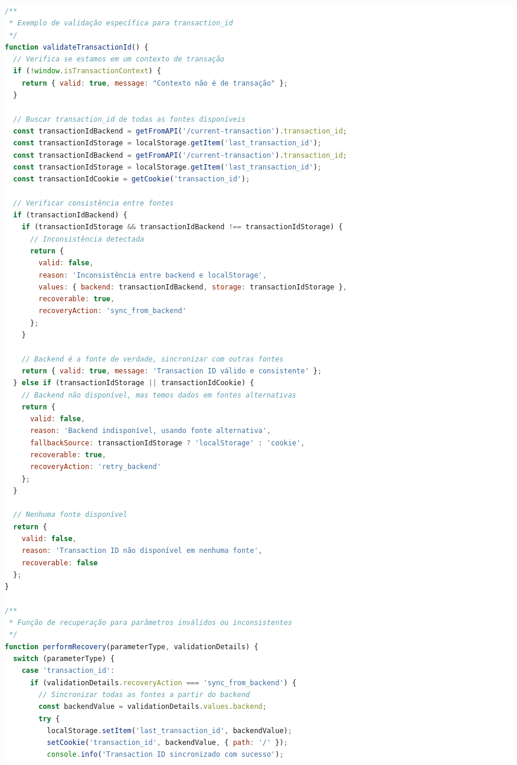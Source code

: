 ```javascript
/**
 * Exemplo de validação específica para transaction_id
 */
function validateTransactionId() {
  // Verifica se estamos em um contexto de transação
  if (!window.isTransactionContext) {
    return { valid: true, message: "Contexto não é de transação" };
  }
  
  // Buscar transaction_id de todas as fontes disponíveis
  const transactionIdBackend = getFromAPI('/current-transaction').transaction_id;
  const transactionIdStorage = localStorage.getItem('last_transaction_id');
  const transactionIdBackend = getFromAPI('/current-transaction').transaction_id;
  const transactionIdStorage = localStorage.getItem('last_transaction_id');
  const transactionIdCookie = getCookie('transaction_id');
  
  // Verificar consistência entre fontes
  if (transactionIdBackend) {
    if (transactionIdStorage && transactionIdBackend !== transactionIdStorage) {
      // Inconsistência detectada
      return {
        valid: false,
        reason: 'Inconsistência entre backend e localStorage',
        values: { backend: transactionIdBackend, storage: transactionIdStorage },
        recoverable: true,
        recoveryAction: 'sync_from_backend'
      };
    }
    
    // Backend é a fonte de verdade, sincronizar com outras fontes
    return { valid: true, message: 'Transaction ID válido e consistente' };
  } else if (transactionIdStorage || transactionIdCookie) {
    // Backend não disponível, mas temos dados em fontes alternativas
    return {
      valid: false,
      reason: 'Backend indisponível, usando fonte alternativa',
      fallbackSource: transactionIdStorage ? 'localStorage' : 'cookie',
      recoverable: true,
      recoveryAction: 'retry_backend'
    };
  }
  
  // Nenhuma fonte disponível
  return {
    valid: false,
    reason: 'Transaction ID não disponível em nenhuma fonte',
    recoverable: false
  };
}

/**
 * Função de recuperação para parâmetros inválidos ou inconsistentes
 */
function performRecovery(parameterType, validationDetails) {
  switch (parameterType) {
    case 'transaction_id':
      if (validationDetails.recoveryAction === 'sync_from_backend') {
        // Sincronizar todas as fontes a partir do backend
        const backendValue = validationDetails.values.backend;
        try {
          localStorage.setItem('last_transaction_id', backendValue);
          setCookie('transaction_id', backendValue, { path: '/' });
          console.info('Transaction ID sincronizado com sucesso');
```